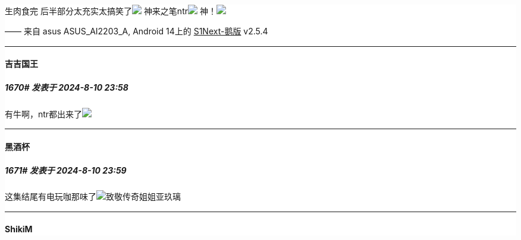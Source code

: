 生肉食完
后半部分太充实太搞笑了<img src="https://static.saraba1st.com/image/smiley/face2017/066.png" referrerpolicy="no-referrer">
神来之笔ntr<img src="https://static.saraba1st.com/image/smiley/face2017/067.png" referrerpolicy="no-referrer">
神！<img src="https://static.saraba1st.com/image/smiley/face2017/074.png" referrerpolicy="no-referrer">

—— 来自 asus ASUS_AI2203_A, Android 14上的 [S1Next-鹅版](https://github.com/ykrank/S1-Next/releases) v2.5.4

*****

####  吉吉国王  
##### 1670#       发表于 2024-8-10 23:58

有牛啊，ntr都出来了<img src="https://static.saraba1st.com/image/smiley/face2017/068.png" referrerpolicy="no-referrer">


*****

####  黑酒杯  
##### 1671#       发表于 2024-8-10 23:59

这集结尾有电玩咖那味了<img src="https://static.saraba1st.com/image/smiley/face2017/067.png" referrerpolicy="no-referrer">致敬传奇姐姐亚玖璃

*****

####  ShikiM  
